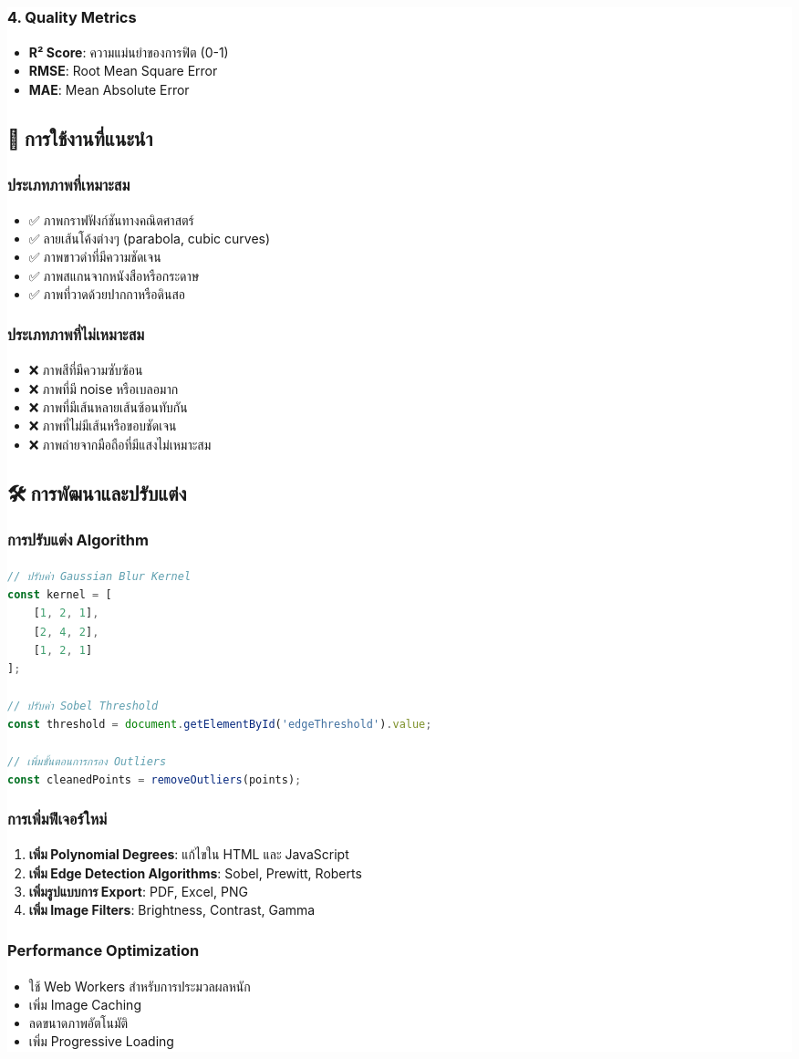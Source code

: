 ### 4. Quality Metrics
- **R² Score**: ความแม่นยำของการฟิต (0-1)
- **RMSE**: Root Mean Square Error
- **MAE**: Mean Absolute Error

## 🎯 การใช้งานที่แนะนำ

### ประเภทภาพที่เหมาะสม
- ✅ ภาพกราฟฟังก์ชันทางคณิตศาสตร์
- ✅ ลายเส้นโค้งต่างๆ (parabola, cubic curves)
- ✅ ภาพขาวดำที่มีความชัดเจน
- ✅ ภาพสแกนจากหนังสือหรือกระดาษ
- ✅ ภาพที่วาดด้วยปากกาหรือดินสอ

### ประเภทภาพที่ไม่เหมาะสม
- ❌ ภาพสีที่มีความซับซ้อน
- ❌ ภาพที่มี noise หรือเบลอมาก
- ❌ ภาพที่มีเส้นหลายเส้นซ้อนทับกัน
- ❌ ภาพที่ไม่มีเส้นหรือขอบชัดเจน
- ❌ ภาพถ่ายจากมือถือที่มีแสงไม่เหมาะสม

## 🛠️ การพัฒนาและปรับแต่ง

### การปรับแต่ง Algorithm
```javascript
// ปรับค่า Gaussian Blur Kernel
const kernel = [
    [1, 2, 1],
    [2, 4, 2], 
    [1, 2, 1]
];

// ปรับค่า Sobel Threshold
const threshold = document.getElementById('edgeThreshold').value;

// เพิ่มขั้นตอนการกรอง Outliers
const cleanedPoints = removeOutliers(points);
```

### การเพิ่มฟีเจอร์ใหม่
1. **เพิ่ม Polynomial Degrees**: แก้ไขใน HTML และ JavaScript
2. **เพิ่ม Edge Detection Algorithms**: Sobel, Prewitt, Roberts
3. **เพิ่มรูปแบบการ Export**: PDF, Excel, PNG
4. **เพิ่ม Image Filters**: Brightness, Contrast, Gamma

### Performance Optimization
- ใช้ Web Workers สำหรับการประมวลผลหนัก
- เพิ่ม Image Caching
- ลดขนาดภาพอัตโนมัติ
- เพิ่ม Progressive Loading
